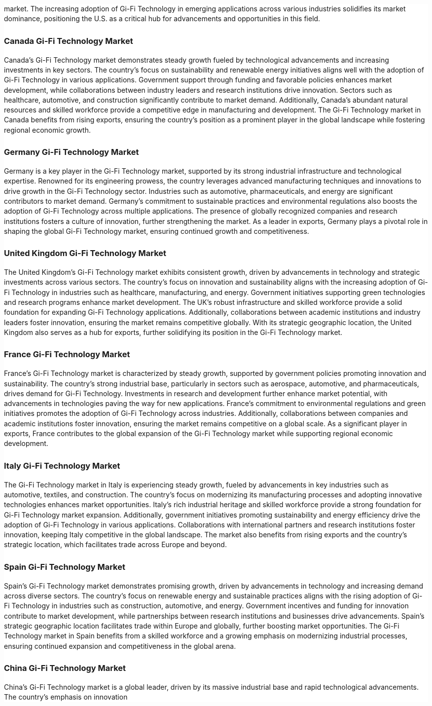 market. The increasing adoption of Gi-Fi Technology in emerging applications across various industries solidifies its market dominance, positioning the U.S. as a critical hub for advancements and opportunities in this field.</p><h3>Canada Gi-Fi Technology Market</h3><p>Canada&rsquo;s Gi-Fi Technology market demonstrates steady growth fueled by technological advancements and increasing investments in key sectors. The country&rsquo;s focus on sustainability and renewable energy initiatives aligns well with the adoption of Gi-Fi Technology in various applications. Government support through funding and favorable policies enhances market development, while collaborations between industry leaders and research institutions drive innovation. Sectors such as healthcare, automotive, and construction significantly contribute to market demand. Additionally, Canada&rsquo;s abundant natural resources and skilled workforce provide a competitive edge in manufacturing and development. The Gi-Fi Technology market in Canada benefits from rising exports, ensuring the country&rsquo;s position as a prominent player in the global landscape while fostering regional economic growth.</p><h3>Germany Gi-Fi Technology Market</h3><p>Germany is a key player in the Gi-Fi Technology market, supported by its strong industrial infrastructure and technological expertise. Renowned for its engineering prowess, the country leverages advanced manufacturing techniques and innovations to drive growth in the Gi-Fi Technology sector. Industries such as automotive, pharmaceuticals, and energy are significant contributors to market demand. Germany&rsquo;s commitment to sustainable practices and environmental regulations also boosts the adoption of Gi-Fi Technology across multiple applications. The presence of globally recognized companies and research institutions fosters a culture of innovation, further strengthening the market. As a leader in exports, Germany plays a pivotal role in shaping the global Gi-Fi Technology market, ensuring continued growth and competitiveness.</p><h3>United Kingdom Gi-Fi Technology Market</h3><p>The United Kingdom&rsquo;s Gi-Fi Technology market exhibits consistent growth, driven by advancements in technology and strategic investments across various sectors. The country&rsquo;s focus on innovation and sustainability aligns with the increasing adoption of Gi-Fi Technology in industries such as healthcare, manufacturing, and energy. Government initiatives supporting green technologies and research programs enhance market development. The UK&rsquo;s robust infrastructure and skilled workforce provide a solid foundation for expanding Gi-Fi Technology applications. Additionally, collaborations between academic institutions and industry leaders foster innovation, ensuring the market remains competitive globally. With its strategic geographic location, the United Kingdom also serves as a hub for exports, further solidifying its position in the Gi-Fi Technology market.</p><h3>France Gi-Fi Technology Market</h3><p>France&rsquo;s Gi-Fi Technology market is characterized by steady growth, supported by government policies promoting innovation and sustainability. The country&rsquo;s strong industrial base, particularly in sectors such as aerospace, automotive, and pharmaceuticals, drives demand for Gi-Fi Technology. Investments in research and development further enhance market potential, with advancements in technologies paving the way for new applications. France&rsquo;s commitment to environmental regulations and green initiatives promotes the adoption of Gi-Fi Technology across industries. Additionally, collaborations between companies and academic institutions foster innovation, ensuring the market remains competitive on a global scale. As a significant player in exports, France contributes to the global expansion of the Gi-Fi Technology market while supporting regional economic development.</p><h3>Italy Gi-Fi Technology Market</h3><p>The Gi-Fi Technology market in Italy is experiencing steady growth, fueled by advancements in key industries such as automotive, textiles, and construction. The country&rsquo;s focus on modernizing its manufacturing processes and adopting innovative technologies enhances market opportunities. Italy&rsquo;s rich industrial heritage and skilled workforce provide a strong foundation for Gi-Fi Technology market expansion. Additionally, government initiatives promoting sustainability and energy efficiency drive the adoption of Gi-Fi Technology in various applications. Collaborations with international partners and research institutions foster innovation, keeping Italy competitive in the global landscape. The market also benefits from rising exports and the country&rsquo;s strategic location, which facilitates trade across Europe and beyond.</p><h3>Spain Gi-Fi Technology Market</h3><p>Spain&rsquo;s Gi-Fi Technology market demonstrates promising growth, driven by advancements in technology and increasing demand across diverse sectors. The country&rsquo;s focus on renewable energy and sustainable practices aligns with the rising adoption of Gi-Fi Technology in industries such as construction, automotive, and energy. Government incentives and funding for innovation contribute to market development, while partnerships between research institutions and businesses drive advancements. Spain&rsquo;s strategic geographic location facilitates trade within Europe and globally, further boosting market opportunities. The Gi-Fi Technology market in Spain benefits from a skilled workforce and a growing emphasis on modernizing industrial processes, ensuring continued expansion and competitiveness in the global arena.</p><h3>China Gi-Fi Technology Market</h3><p>China&rsquo;s Gi-Fi Technology market is a global leader, driven by its massive industrial base and rapid technological advancements. The country&rsquo;s emphasis on innovation